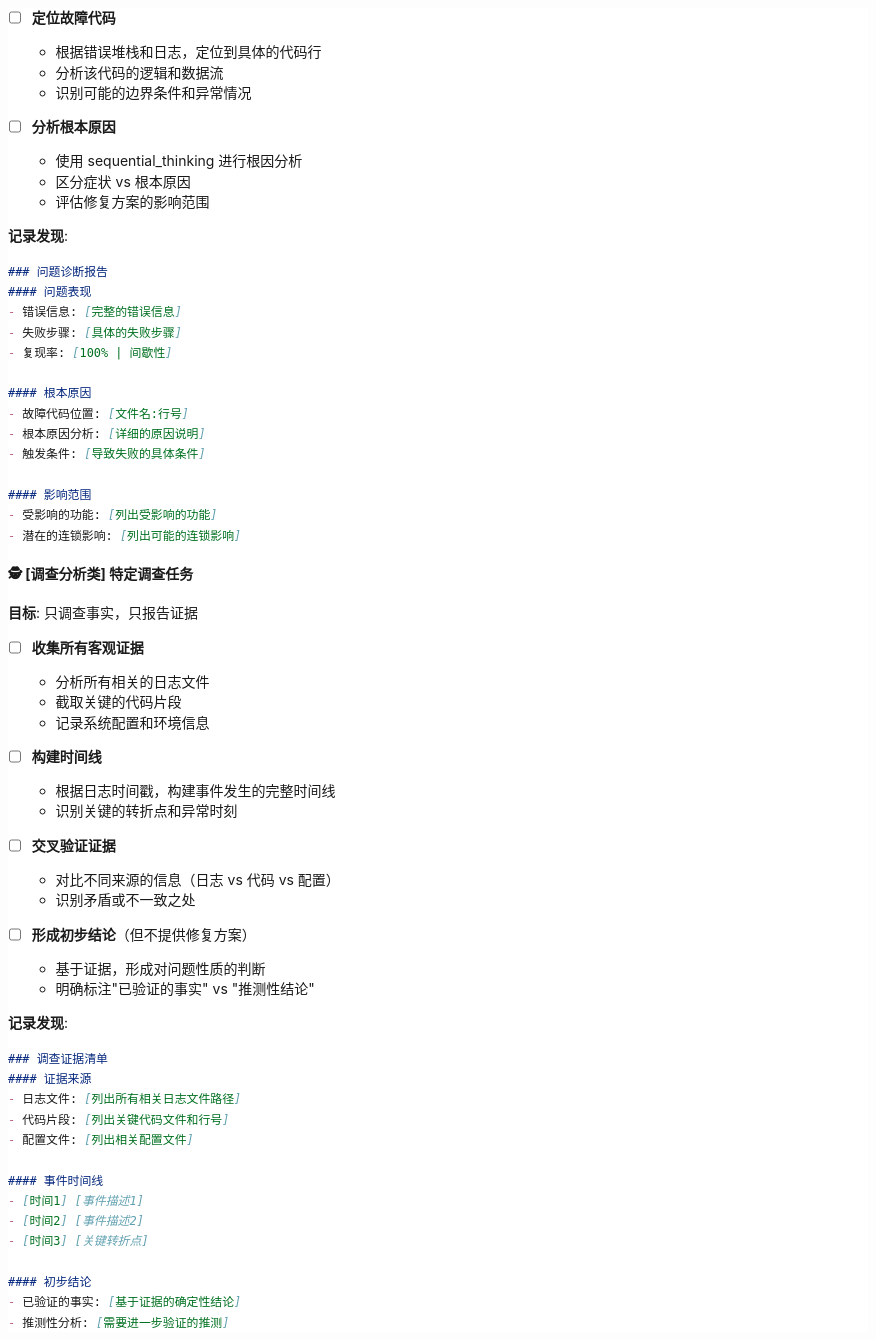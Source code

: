 - [ ] **定位故障代码**
  - 根据错误堆栈和日志，定位到具体的代码行
  - 分析该代码的逻辑和数据流
  - 识别可能的边界条件和异常情况

- [ ] **分析根本原因**
  - 使用 sequential_thinking 进行根因分析
  - 区分症状 vs 根本原因
  - 评估修复方案的影响范围

**记录发现**:
```markdown
### 问题诊断报告
#### 问题表现
- 错误信息: [完整的错误信息]
- 失败步骤: [具体的失败步骤]
- 复现率: [100% | 间歇性]

#### 根本原因
- 故障代码位置: [文件名:行号]
- 根本原因分析: [详细的原因说明]
- 触发条件: [导致失败的具体条件]

#### 影响范围
- 受影响的功能: [列出受影响的功能]
- 潜在的连锁影响: [列出可能的连锁影响]
```

#### 🕵️ [调查分析类] 特定调查任务

**目标**: 只调查事实，只报告证据



- [ ] **收集所有客观证据**
  - 分析所有相关的日志文件
  - 截取关键的代码片段
  - 记录系统配置和环境信息

- [ ] **构建时间线**
  - 根据日志时间戳，构建事件发生的完整时间线
  - 识别关键的转折点和异常时刻

- [ ] **交叉验证证据**
  - 对比不同来源的信息（日志 vs 代码 vs 配置）
  - 识别矛盾或不一致之处

- [ ] **形成初步结论**（但不提供修复方案）
  - 基于证据，形成对问题性质的判断
  - 明确标注"已验证的事实" vs "推测性结论"

**记录发现**:
```markdown
### 调查证据清单
#### 证据来源
- 日志文件: [列出所有相关日志文件路径]
- 代码片段: [列出关键代码文件和行号]
- 配置文件: [列出相关配置文件]

#### 事件时间线
- [时间1] [事件描述1]
- [时间2] [事件描述2]
- [时间3] [关键转折点]

#### 初步结论
- 已验证的事实: [基于证据的确定性结论]
- 推测性分析: [需要进一步验证的推测]
```
